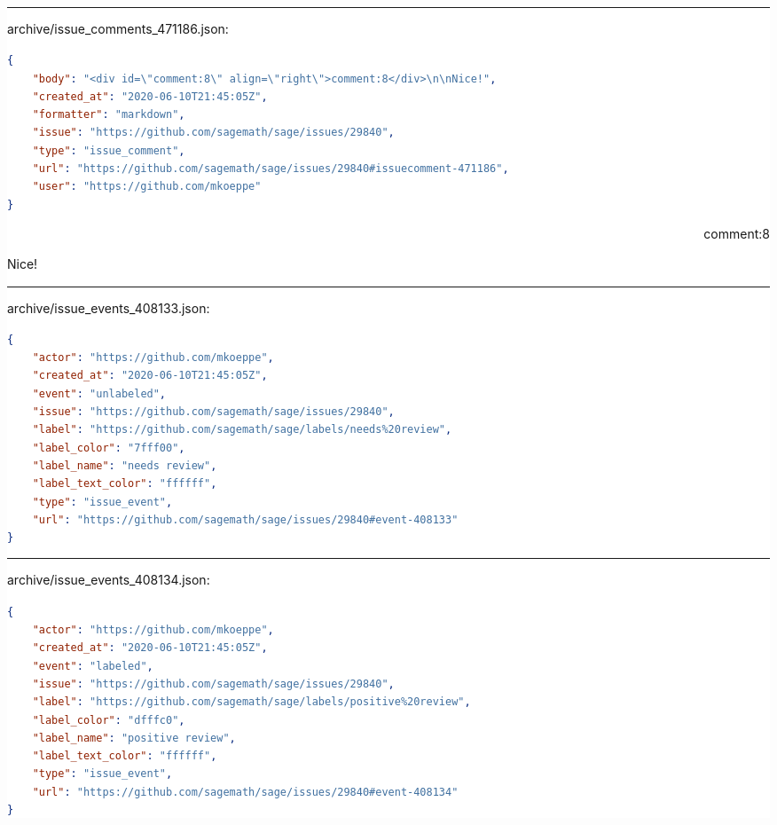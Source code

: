 

---

archive/issue_comments_471186.json:
```json
{
    "body": "<div id=\"comment:8\" align=\"right\">comment:8</div>\n\nNice!",
    "created_at": "2020-06-10T21:45:05Z",
    "formatter": "markdown",
    "issue": "https://github.com/sagemath/sage/issues/29840",
    "type": "issue_comment",
    "url": "https://github.com/sagemath/sage/issues/29840#issuecomment-471186",
    "user": "https://github.com/mkoeppe"
}
```

<div id="comment:8" align="right">comment:8</div>

Nice!



---

archive/issue_events_408133.json:
```json
{
    "actor": "https://github.com/mkoeppe",
    "created_at": "2020-06-10T21:45:05Z",
    "event": "unlabeled",
    "issue": "https://github.com/sagemath/sage/issues/29840",
    "label": "https://github.com/sagemath/sage/labels/needs%20review",
    "label_color": "7fff00",
    "label_name": "needs review",
    "label_text_color": "ffffff",
    "type": "issue_event",
    "url": "https://github.com/sagemath/sage/issues/29840#event-408133"
}
```



---

archive/issue_events_408134.json:
```json
{
    "actor": "https://github.com/mkoeppe",
    "created_at": "2020-06-10T21:45:05Z",
    "event": "labeled",
    "issue": "https://github.com/sagemath/sage/issues/29840",
    "label": "https://github.com/sagemath/sage/labels/positive%20review",
    "label_color": "dfffc0",
    "label_name": "positive review",
    "label_text_color": "ffffff",
    "type": "issue_event",
    "url": "https://github.com/sagemath/sage/issues/29840#event-408134"
}
```
